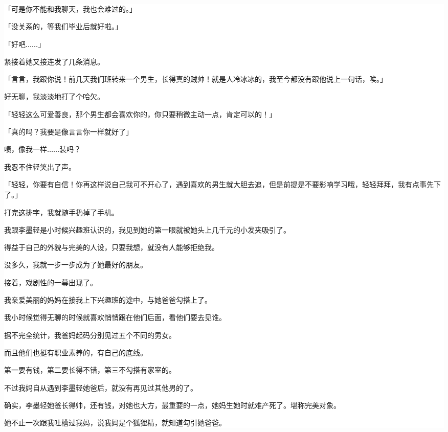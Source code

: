 
「可是你不能和我聊天，我也会难过的。」


「没关系的，等我们毕业后就好啦。」


「好吧……」


紧接着她又接连发了几条消息。


「言言，我跟你说！前几天我们班转来一个男生，长得真的贼帅！就是人冷冰冰的，我至今都没有跟他说上一句话，唉。」


好无聊，我淡淡地打了个哈欠。


「轻轻这么可爱善良，那个男生都会喜欢你的，你只要稍微主动一点，肯定可以的！」


「真的吗？我要是像言言你一样就好了」


啧，像我一样……装吗？


我忍不住轻笑出了声。


「轻轻，你要有自信！你再这样说自己我可不开心了，遇到喜欢的男生就大胆去追，但是前提是不要影响学习哦，轻轻拜拜，我有点事先下了。」


打完这排字，我就随手扔掉了手机。


我跟李墨轻是小时候兴趣班认识的，我见到她的第一眼就被她头上几千元的小发夹吸引了。


得益于自己的外貌与完美的人设，只要我想，就没有人能够拒绝我。


没多久，我就一步一步成为了她最好的朋友。


接着，戏剧性的一幕出现了。


我亲爱美丽的妈妈在接我上下兴趣班的途中，与她爸爸勾搭上了。


我小时候觉得无聊的时候就喜欢悄悄跟在他们后面，看他们要去见谁。


据不完全统计，我爸妈起码分别见过五个不同的男女。


而且他们也挺有职业素养的，有自己的底线。


第一要有钱，第二要长得不错，第三不勾搭有家室的。


不过我妈自从遇到李墨轻她爸后，就没有再见过其他男的了。


确实，李墨轻她爸长得帅，还有钱，对她也大方，最重要的一点，她妈生她时就难产死了。堪称完美对象。


她不止一次跟我吐槽过我妈，说我妈是个狐狸精，就知道勾引她爸爸。

